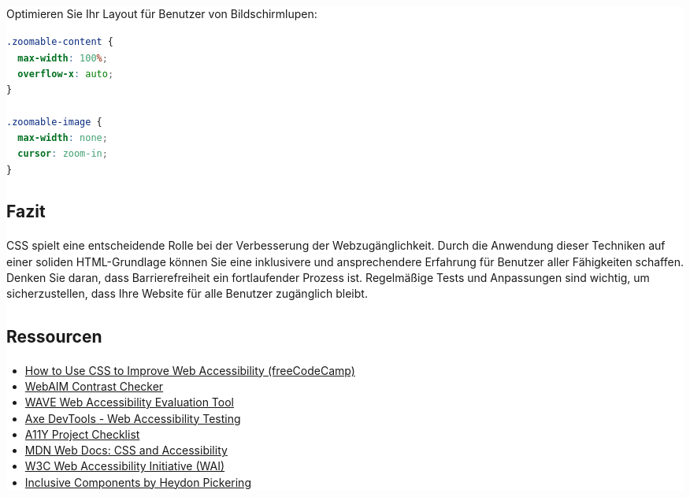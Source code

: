 Optimieren Sie Ihr Layout für Benutzer von Bildschirmlupen:

```css
.zoomable-content {
  max-width: 100%;
  overflow-x: auto;
}

.zoomable-image {
  max-width: none;
  cursor: zoom-in;
}
```

## Fazit

CSS spielt eine entscheidende Rolle bei der Verbesserung der Webzugänglichkeit. Durch die Anwendung dieser Techniken auf einer soliden HTML-Grundlage können Sie eine inklusivere und ansprechendere Erfahrung für Benutzer aller Fähigkeiten schaffen. Denken Sie daran, dass Barrierefreiheit ein fortlaufender Prozess ist. Regelmäßige Tests und Anpassungen sind wichtig, um sicherzustellen, dass Ihre Website für alle Benutzer zugänglich bleibt.

## Ressourcen

- [How to Use CSS to Improve Web Accessibility (freeCodeCamp)](https://www.freecodecamp.org/news/how-to-use-css-to-improve-web-accessibility/)
- [WebAIM Contrast Checker](https://webaim.org/resources/contrastchecker/)
- [WAVE Web Accessibility Evaluation Tool](https://wave.webaim.org/)
- [Axe DevTools - Web Accessibility Testing](https://www.deque.com/axe/)
- [A11Y Project Checklist](https://www.a11yproject.com/checklist/)
- [MDN Web Docs: CSS and Accessibility](https://developer.mozilla.org/en-US/docs/Learn/Accessibility/CSS_and_JavaScript)
- [W3C Web Accessibility Initiative (WAI)](https://www.w3.org/WAI/)
- [Inclusive Components by Heydon Pickering](https://inclusive-components.design/)
